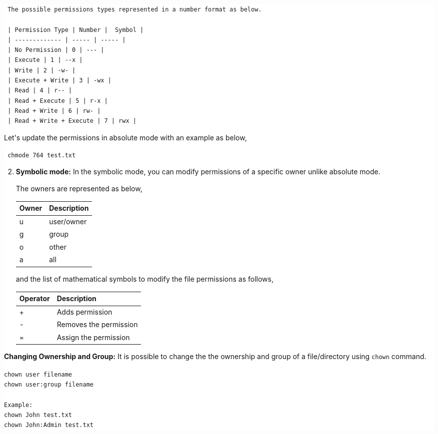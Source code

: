      The possible permissions types represented in a number format as below.

     | Permission Type | Number |  Symbol |
     | ------------- | ----- | ----- |
     | No Permission | 0 | --- |
     | Execute | 1 | --x |
     | Write | 2 | -w- |
     | Execute + Write | 3 | -wx |
     | Read | 4 | r-- |
     | Read + Execute | 5 | r-x |
     | Read + Write | 6 | rw- |
     | Read + Write + Execute | 7 | rwx |


Let's update the permissions in absolute mode with an example as below,

   ```cmd
    chmode 764 test.txt
   ```

2. **Symbolic mode:**
In the symbolic mode, you can modify permissions of a specific owner unlike absolute mode.

    The owners are represented as below,

     | Owner | Description |
     | ----- | ----- |
     | u | user/owner |
     | g | group |
     | o | other |
     | a | all |

    and the list of mathematical symbols to modify the file permissions as follows,

     | Operator | Description |
     | ------------- | ----- |
     | + | Adds permission |
     | - | Removes the permission |
     | = | Assign the permission |

**Changing Ownership and Group:**
It is possible to change the the ownership and group of a file/directory using `chown` command.

```cmd
chown user filename
chown user:group filename

Example:
chown John test.txt
chown John:Admin test.txt
```
